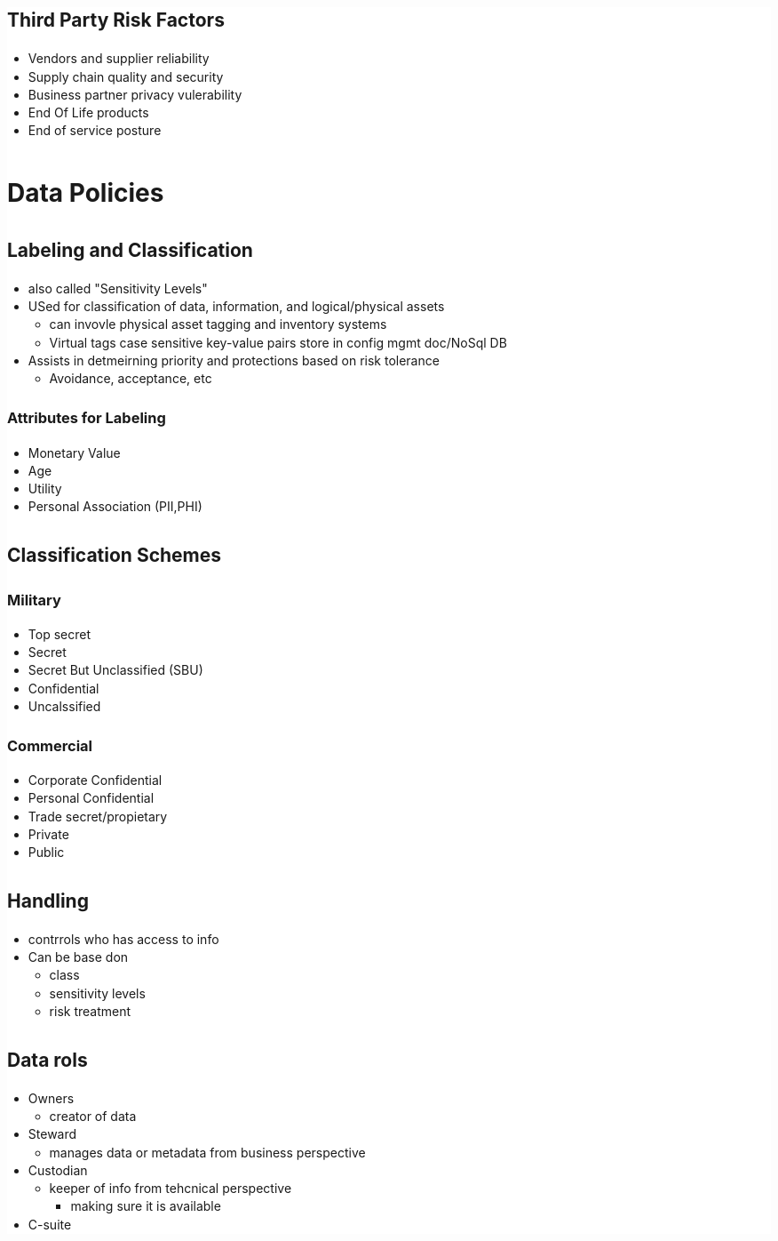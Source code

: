 ## Third Party Risk Factors
- Vendors and supplier reliability
- Supply chain quality and security
- Business partner privacy vulerability
- End Of Life products
- End of service posture

# Data Policies

## Labeling and Classification
- also called "Sensitivity Levels" 
- USed for classification of data, information, and logical/physical assets
    - can invovle physical asset tagging and inventory systems
    - Virtual tags case sensitive key-value pairs store in config mgmt doc/NoSql DB
- Assists in detmeirning priority and protections based on risk tolerance
    - Avoidance, acceptance, etc

### Attributes for Labeling
- Monetary Value
- Age
- Utility
- Personal Association (PII,PHI)

## Classification Schemes
 ### Military
 - Top secret
 - Secret
 - Secret But Unclassified (SBU)
 - Confidential
 - Uncalssified

 ### Commercial
 - Corporate Confidential
 - Personal Confidential
 - Trade secret/propietary
 - Private
 - Public

## Handling
- contrrols who has access to info
- Can be base don 
    - class
    - sensitivity levels
    - risk treatment

## Data rols
- Owners
    - creator of data
- Steward
    - manages data or metadata from business perspective
- Custodian
    - keeper of info from tehcnical perspective
        - making sure it is available
- C-suite
